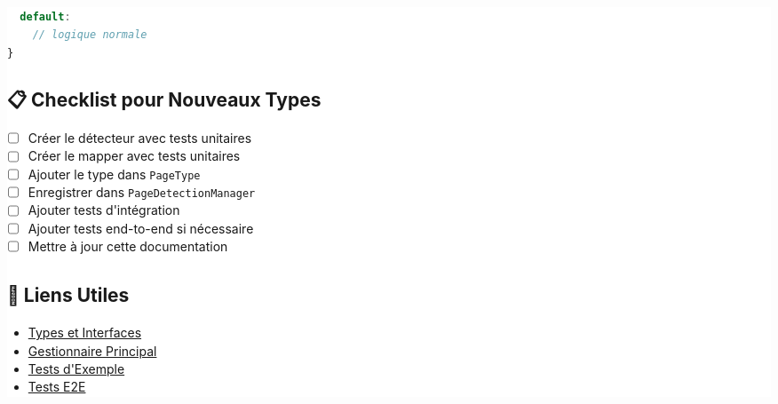 ```typescript
  default:
    // logique normale
}
```

## 📋 Checklist pour Nouveaux Types

- [ ] Créer le détecteur avec tests unitaires
- [ ] Créer le mapper avec tests unitaires  
- [ ] Ajouter le type dans `PageType`
- [ ] Enregistrer dans `PageDetectionManager`
- [ ] Ajouter tests d'intégration
- [ ] Ajouter tests end-to-end si nécessaire
- [ ] Mettre à jour cette documentation

## 🔗 Liens Utiles

- [Types et Interfaces](page-detectors/types.ts)
- [Gestionnaire Principal](page-utils.ts)
- [Tests d'Exemple](../../test/components/header-article-utils.test.ts)
- [Tests E2E](../../../../cypress/e2e/category-page.cy.js)
